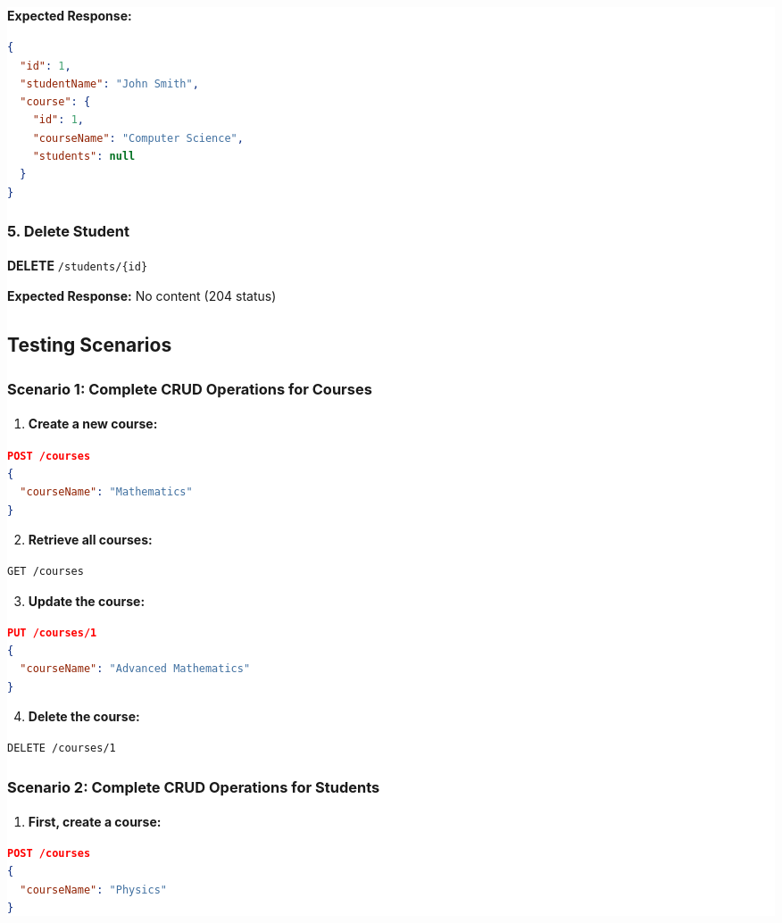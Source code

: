 **Expected Response:**
```json
{
  "id": 1,
  "studentName": "John Smith",
  "course": {
    "id": 1,
    "courseName": "Computer Science",
    "students": null
  }
}
```

### 5. Delete Student
**DELETE** `/students/{id}`

**Expected Response:** No content (204 status)

## Testing Scenarios

### Scenario 1: Complete CRUD Operations for Courses

1. **Create a new course:**
```json
POST /courses
{
  "courseName": "Mathematics"
}
```

2. **Retrieve all courses:**
```
GET /courses
```

3. **Update the course:**
```json
PUT /courses/1
{
  "courseName": "Advanced Mathematics"
}
```

4. **Delete the course:**
```
DELETE /courses/1
```

### Scenario 2: Complete CRUD Operations for Students

1. **First, create a course:**
```json
POST /courses
{
  "courseName": "Physics"
}
```
